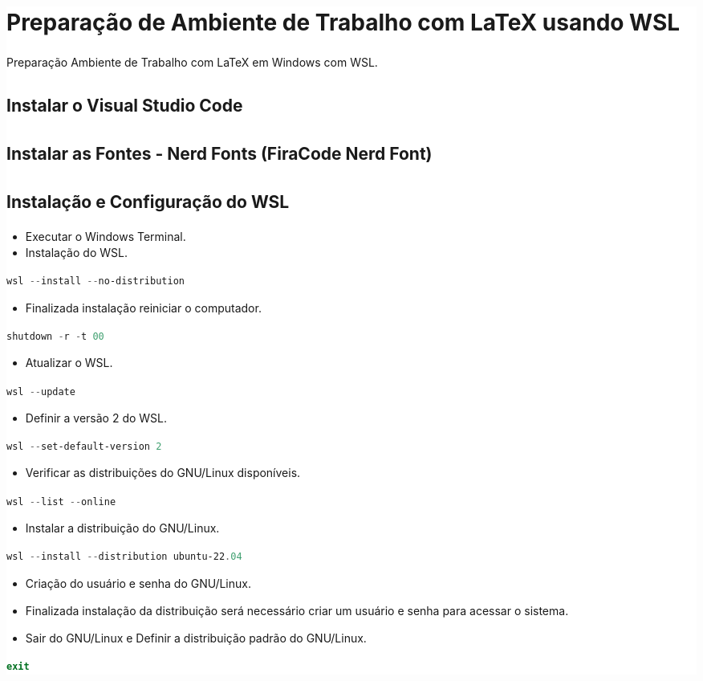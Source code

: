 # Preparação de Ambiente de Trabalho com LaTeX usando WSL

Preparação Ambiente de Trabalho com LaTeX em Windows com WSL.

## Instalar o Visual Studio Code

## Instalar as Fontes - Nerd Fonts (FiraCode Nerd Font)

## Instalação e Configuração do WSL

* Executar o Windows Terminal.
* Instalação do WSL.

~~~powershell
wsl --install --no-distribution
~~~

* Finalizada instalação reiniciar o computador.

~~~powershell
shutdown -r -t 00
~~~

* Atualizar o WSL.

~~~powershell
wsl --update
~~~

* Definir a versão 2 do WSL.

~~~powershell
wsl --set-default-version 2
~~~

* Verificar as distribuições do GNU/Linux disponíveis.

~~~powershell
wsl --list --online
~~~

* Instalar a distribuição do GNU/Linux.

~~~powershell
wsl --install --distribution ubuntu-22.04
~~~

* Criação do usuário e senha do GNU/Linux.

* Finalizada instalação da distribuição será necessário criar um usuário e senha para acessar o sistema.

* Sair do GNU/Linux e Definir a distribuição padrão do GNU/Linux.

~~~powershell
exit
~~~
